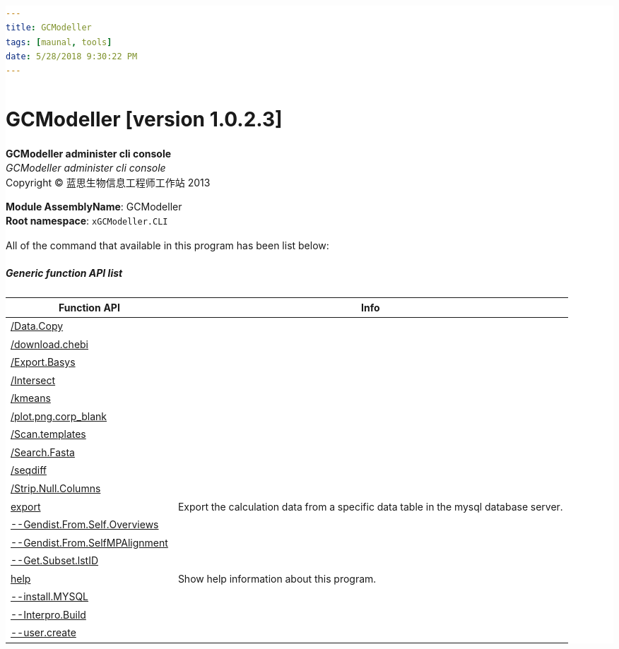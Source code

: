 ```yaml
---
title: GCModeller
tags: [maunal, tools]
date: 5/28/2018 9:30:22 PM
---
```

# GCModeller [version 1.0.2.3]
> 



**GCModeller administer cli console**<br/>
_GCModeller administer cli console_<br/>
Copyright © 蓝思生物信息工程师工作站 2013

**Module AssemblyName**: GCModeller<br/>
**Root namespace**: ``xGCModeller.CLI``<br/>


All of the command that available in this program has been list below:

##### Generic function API list
|Function API|Info|
|------------|----|
|[/Data.Copy](#/Data.Copy)||
|[/download.chebi](#/download.chebi)||
|[/Export.Basys](#/Export.Basys)||
|[/Intersect](#/Intersect)||
|[/kmeans](#/kmeans)||
|[/plot.png.corp_blank](#/plot.png.corp_blank)||
|[/Scan.templates](#/Scan.templates)||
|[/Search.Fasta](#/Search.Fasta)||
|[/seqdiff](#/seqdiff)||
|[/Strip.Null.Columns](#/Strip.Null.Columns)||
|[export](#export)|Export the calculation data from a specific data table in the mysql database server.|
|[--Gendist.From.Self.Overviews](#--Gendist.From.Self.Overviews)||
|[--Gendist.From.SelfMPAlignment](#--Gendist.From.SelfMPAlignment)||
|[--Get.Subset.lstID](#--Get.Subset.lstID)||
|[help](#help)|Show help information about this program.|
|[--install.MYSQL](#--install.MYSQL)||
|[--Interpro.Build](#--Interpro.Build)||
|[--user.create](#--user.create)||
